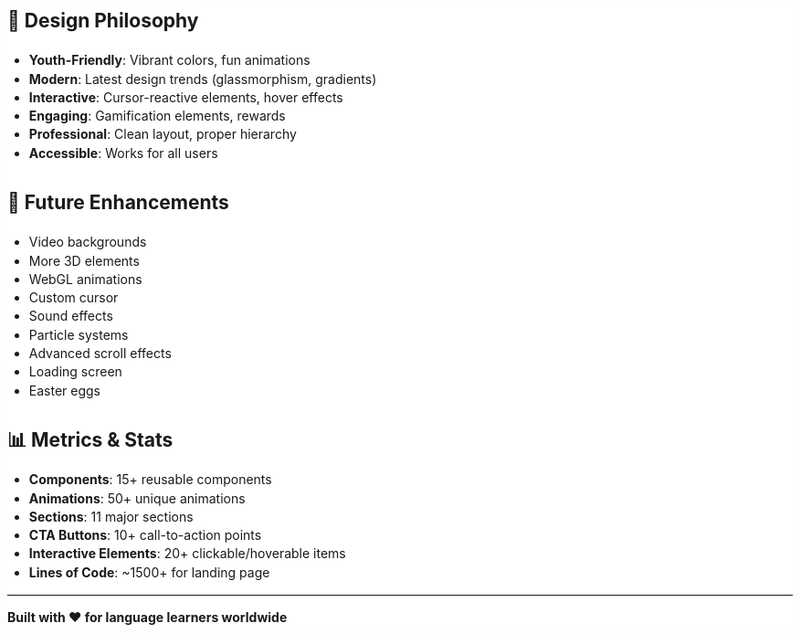 ## 🎨 Design Philosophy

- **Youth-Friendly**: Vibrant colors, fun animations
- **Modern**: Latest design trends (glassmorphism, gradients)
- **Interactive**: Cursor-reactive elements, hover effects
- **Engaging**: Gamification elements, rewards
- **Professional**: Clean layout, proper hierarchy
- **Accessible**: Works for all users

## 🚀 Future Enhancements

- Video backgrounds
- More 3D elements
- WebGL animations
- Custom cursor
- Sound effects
- Particle systems
- Advanced scroll effects
- Loading screen
- Easter eggs

## 📊 Metrics & Stats

- **Components**: 15+ reusable components
- **Animations**: 50+ unique animations
- **Sections**: 11 major sections
- **CTA Buttons**: 10+ call-to-action points
- **Interactive Elements**: 20+ clickable/hoverable items
- **Lines of Code**: ~1500+ for landing page

---

**Built with ❤️ for language learners worldwide**
